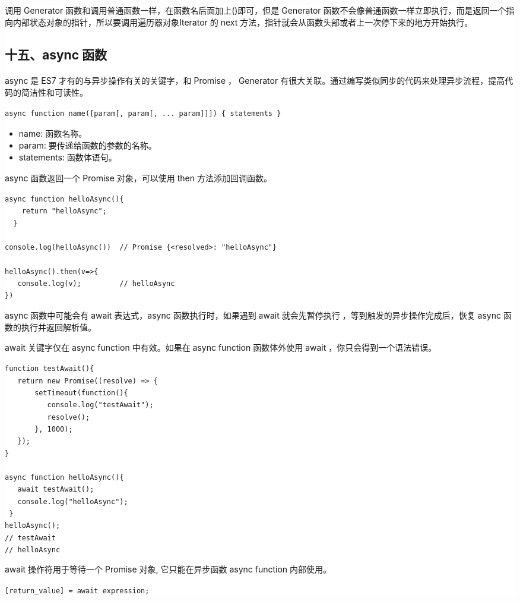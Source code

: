 调用 Generator 函数和调用普通函数一样，在函数名后面加上()即可，但是 Generator 函数不会像普通函数一样立即执行，而是返回一个指向内部状态对象的指针，所以要调用遍历器对象Iterator 的 next 方法，指针就会从函数头部或者上一次停下来的地方开始执行。

## 十五、async 函数

async 是 ES7 才有的与异步操作有关的关键字，和 Promise ， Generator 有很大关联。通过编写类似同步的代码来处理异步流程，提高代码的简洁性和可读性。

```
async function name([param[, param[, ... param]]]) { statements }
```

- name: 函数名称。
- param: 要传递给函数的参数的名称。
- statements: 函数体语句。

async 函数返回一个 Promise 对象，可以使用 then 方法添加回调函数。

```
async function helloAsync(){
    return "helloAsync";
  }
  
console.log(helloAsync())  // Promise {<resolved>: "helloAsync"}
 
helloAsync().then(v=>{
   console.log(v);         // helloAsync
})
```

async 函数中可能会有 await 表达式，async 函数执行时，如果遇到 await 就会先暂停执行 ，等到触发的异步操作完成后，恢复 async 函数的执行并返回解析值。

await 关键字仅在 async function 中有效。如果在 async function 函数体外使用 await ，你只会得到一个语法错误。

```
function testAwait(){
   return new Promise((resolve) => {
       setTimeout(function(){
          console.log("testAwait");
          resolve();
       }, 1000);
   });
}
 
async function helloAsync(){
   await testAwait();
   console.log("helloAsync");
 }
helloAsync();
// testAwait
// helloAsync
```

await 操作符用于等待一个 Promise 对象, 它只能在异步函数 async function 内部使用。

```
[return_value] = await expression;
```
